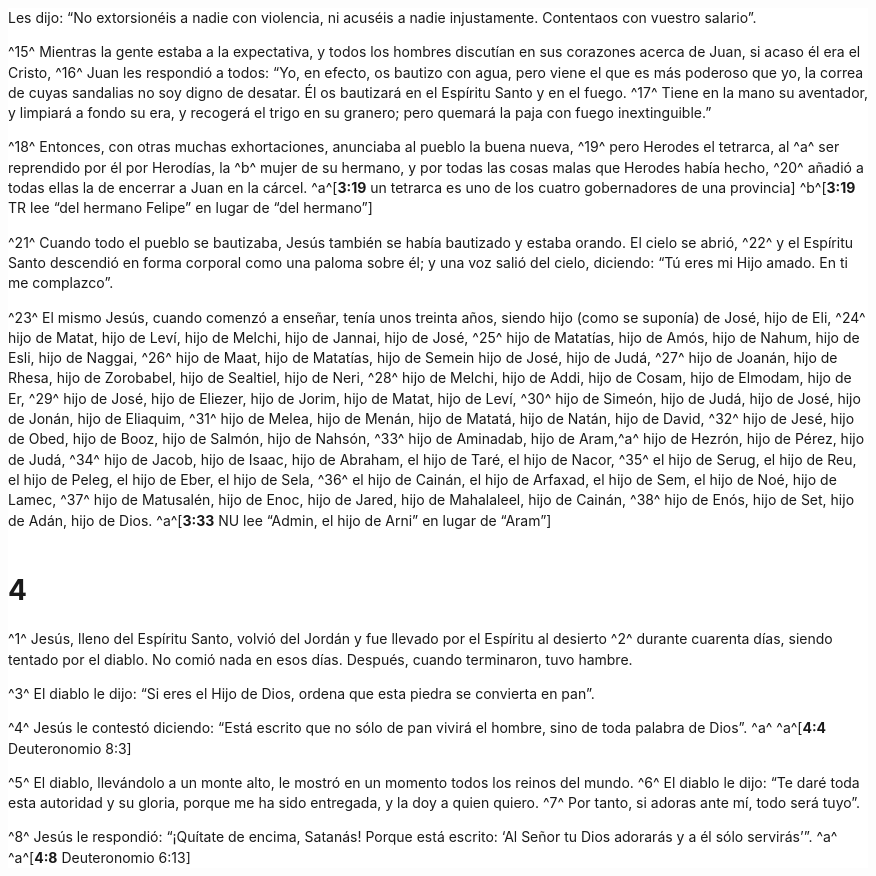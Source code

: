 Les dijo: “No extorsionéis a nadie con violencia, ni acuséis a nadie injustamente. Contentaos con vuestro salario”. 

^15^ Mientras la gente estaba a la expectativa, y todos los hombres discutían en sus corazones acerca de Juan, si acaso él era el Cristo, ^16^ Juan les respondió a todos: “Yo, en efecto, os bautizo con agua, pero viene el que es más poderoso que yo, la correa de cuyas sandalias no soy digno de desatar. Él os bautizará en el Espíritu Santo y en el fuego. ^17^ Tiene en la mano su aventador, y limpiará a fondo su era, y recogerá el trigo en su granero; pero quemará la paja con fuego inextinguible.” 

^18^ Entonces, con otras muchas exhortaciones, anunciaba al pueblo la buena nueva, ^19^ pero Herodes el tetrarca, al ^a^ ser reprendido por él por Herodías, la ^b^ mujer de su hermano, y por todas las cosas malas que Herodes había hecho, ^20^ añadió a todas ellas la de encerrar a Juan en la cárcel. 
^a^[**3:19** un tetrarca es uno de los cuatro gobernadores de una provincia] ^b^[**3:19** TR lee “del hermano Felipe” en lugar de “del hermano”]

^21^ Cuando todo el pueblo se bautizaba, Jesús también se había bautizado y estaba orando. El cielo se abrió, ^22^ y el Espíritu Santo descendió en forma corporal como una paloma sobre él; y una voz salió del cielo, diciendo: “Tú eres mi Hijo amado. En ti me complazco”. 

^23^ El mismo Jesús, cuando comenzó a enseñar, tenía unos treinta años, siendo hijo (como se suponía) de José, hijo de Eli, ^24^ hijo de Matat, hijo de Leví, hijo de Melchi, hijo de Jannai, hijo de José, ^25^ hijo de Matatías, hijo de Amós, hijo de Nahum, hijo de Esli, hijo de Naggai, ^26^ hijo de Maat, hijo de Matatías, hijo de Semein hijo de José, hijo de Judá, ^27^ hijo de Joanán, hijo de Rhesa, hijo de Zorobabel, hijo de Sealtiel, hijo de Neri, ^28^ hijo de Melchi, hijo de Addi, hijo de Cosam, hijo de Elmodam, hijo de Er, ^29^ hijo de José, hijo de Eliezer, hijo de Jorim, hijo de Matat, hijo de Leví, ^30^ hijo de Simeón, hijo de Judá, hijo de José, hijo de Jonán, hijo de Eliaquim, ^31^ hijo de Melea, hijo de Menán, hijo de Matatá, hijo de Natán, hijo de David, ^32^ hijo de Jesé, hijo de Obed, hijo de Booz, hijo de Salmón, hijo de Nahsón, ^33^ hijo de Aminadab, hijo de Aram,^a^ hijo de Hezrón, hijo de Pérez, hijo de Judá, ^34^ hijo de Jacob, hijo de Isaac, hijo de Abraham, el hijo de Taré, el hijo de Nacor, ^35^ el hijo de Serug, el hijo de Reu, el hijo de Peleg, el hijo de Eber, el hijo de Sela, ^36^ el hijo de Cainán, el hijo de Arfaxad, el hijo de Sem, el hijo de Noé, hijo de Lamec, ^37^ hijo de Matusalén, hijo de Enoc, hijo de Jared, hijo de Mahalaleel, hijo de Cainán, ^38^ hijo de Enós, hijo de Set, hijo de Adán, hijo de Dios.
^a^[**3:33** NU lee “Admin, el hijo de Arni” en lugar de “Aram”] 

# 4 
^1^ Jesús, lleno del Espíritu Santo, volvió del Jordán y fue llevado por el Espíritu al desierto ^2^ durante cuarenta días, siendo tentado por el diablo. No comió nada en esos días. Después, cuando terminaron, tuvo hambre. 

^3^ El diablo le dijo: “Si eres el Hijo de Dios, ordena que esta piedra se convierta en pan”. 

^4^ Jesús le contestó diciendo: “Está escrito que no sólo de pan vivirá el hombre, sino de toda palabra de Dios”. ^a^ 
^a^[**4:4** Deuteronomio 8:3]

^5^ El diablo, llevándolo a un monte alto, le mostró en un momento todos los reinos del mundo. ^6^ El diablo le dijo: “Te daré toda esta autoridad y su gloria, porque me ha sido entregada, y la doy a quien quiero. ^7^ Por tanto, si adoras ante mí, todo será tuyo”. 

^8^ Jesús le respondió: “¡Quítate de encima, Satanás! Porque está escrito: ‘Al Señor tu Dios adorarás y a él sólo servirás’”. ^a^ 
^a^[**4:8** Deuteronomio 6:13]
